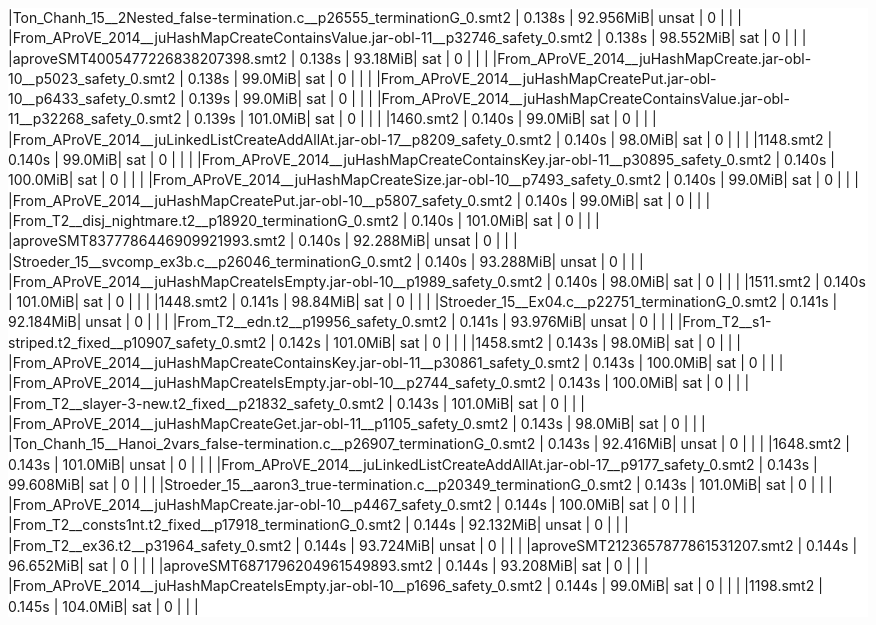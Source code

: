 |Ton_Chanh_15__2Nested_false-termination.c__p26555_terminationG_0.smt2 |    0.138s | 92.956MiB| unsat | 0 |  |  |
|From_AProVE_2014__juHashMapCreateContainsValue.jar-obl-11__p32746_safety_0.smt2 |    0.138s | 98.552MiB| sat | 0 |  |  |
|aproveSMT4005477226838207398.smt2                            |    0.138s | 93.18MiB| sat | 0 |  |  |
|From_AProVE_2014__juHashMapCreate.jar-obl-10__p5023_safety_0.smt2 |    0.138s | 99.0MiB| sat | 0 |  |  |
|From_AProVE_2014__juHashMapCreatePut.jar-obl-10__p6433_safety_0.smt2 |    0.139s | 99.0MiB| sat | 0 |  |  |
|From_AProVE_2014__juHashMapCreateContainsValue.jar-obl-11__p32268_safety_0.smt2 |    0.139s | 101.0MiB| sat | 0 |  |  |
|1460.smt2                                                    |    0.140s | 99.0MiB| sat | 0 |  |  |
|From_AProVE_2014__juLinkedListCreateAddAllAt.jar-obl-17__p8209_safety_0.smt2 |    0.140s | 98.0MiB| sat | 0 |  |  |
|1148.smt2                                                    |    0.140s | 99.0MiB| sat | 0 |  |  |
|From_AProVE_2014__juHashMapCreateContainsKey.jar-obl-11__p30895_safety_0.smt2 |    0.140s | 100.0MiB| sat | 0 |  |  |
|From_AProVE_2014__juHashMapCreateSize.jar-obl-10__p7493_safety_0.smt2 |    0.140s | 99.0MiB| sat | 0 |  |  |
|From_AProVE_2014__juHashMapCreatePut.jar-obl-10__p5807_safety_0.smt2 |    0.140s | 99.0MiB| sat | 0 |  |  |
|From_T2__disj_nightmare.t2__p18920_terminationG_0.smt2       |    0.140s | 101.0MiB| sat | 0 |  |  |
|aproveSMT8377786446909921993.smt2                            |    0.140s | 92.288MiB| unsat | 0 |  |  |
|Stroeder_15__svcomp_ex3b.c__p26046_terminationG_0.smt2       |    0.140s | 93.288MiB| unsat | 0 |  |  |
|From_AProVE_2014__juHashMapCreateIsEmpty.jar-obl-10__p1989_safety_0.smt2 |    0.140s | 98.0MiB| sat | 0 |  |  |
|1511.smt2                                                    |    0.140s | 101.0MiB| sat | 0 |  |  |
|1448.smt2                                                    |    0.141s | 98.84MiB| sat | 0 |  |  |
|Stroeder_15__Ex04.c__p22751_terminationG_0.smt2              |    0.141s | 92.184MiB| unsat | 0 |  |  |
|From_T2__edn.t2__p19956_safety_0.smt2                        |    0.141s | 93.976MiB| unsat | 0 |  |  |
|From_T2__s1-striped.t2_fixed__p10907_safety_0.smt2           |    0.142s | 101.0MiB| sat | 0 |  |  |
|1458.smt2                                                    |    0.143s | 98.0MiB| sat | 0 |  |  |
|From_AProVE_2014__juHashMapCreateContainsKey.jar-obl-11__p30861_safety_0.smt2 |    0.143s | 100.0MiB| sat | 0 |  |  |
|From_AProVE_2014__juHashMapCreateIsEmpty.jar-obl-10__p2744_safety_0.smt2 |    0.143s | 100.0MiB| sat | 0 |  |  |
|From_T2__slayer-3-new.t2_fixed__p21832_safety_0.smt2         |    0.143s | 101.0MiB| sat | 0 |  |  |
|From_AProVE_2014__juHashMapCreateGet.jar-obl-11__p1105_safety_0.smt2 |    0.143s | 98.0MiB| sat | 0 |  |  |
|Ton_Chanh_15__Hanoi_2vars_false-termination.c__p26907_terminationG_0.smt2 |    0.143s | 92.416MiB| unsat | 0 |  |  |
|1648.smt2                                                    |    0.143s | 101.0MiB| unsat | 0 |  |  |
|From_AProVE_2014__juLinkedListCreateAddAllAt.jar-obl-17__p9177_safety_0.smt2 |    0.143s | 99.608MiB| sat | 0 |  |  |
|Stroeder_15__aaron3_true-termination.c__p20349_terminationG_0.smt2 |    0.143s | 101.0MiB| sat | 0 |  |  |
|From_AProVE_2014__juHashMapCreate.jar-obl-10__p4467_safety_0.smt2 |    0.144s | 100.0MiB| sat | 0 |  |  |
|From_T2__consts1nt.t2_fixed__p17918_terminationG_0.smt2      |    0.144s | 92.132MiB| unsat | 0 |  |  |
|From_T2__ex36.t2__p31964_safety_0.smt2                       |    0.144s | 93.724MiB| unsat | 0 |  |  |
|aproveSMT2123657877861531207.smt2                            |    0.144s | 96.652MiB| sat | 0 |  |  |
|aproveSMT6871796204961549893.smt2                            |    0.144s | 93.208MiB| sat | 0 |  |  |
|From_AProVE_2014__juHashMapCreateIsEmpty.jar-obl-10__p1696_safety_0.smt2 |    0.144s | 99.0MiB| sat | 0 |  |  |
|1198.smt2                                                    |    0.145s | 104.0MiB| sat | 0 |  |  |